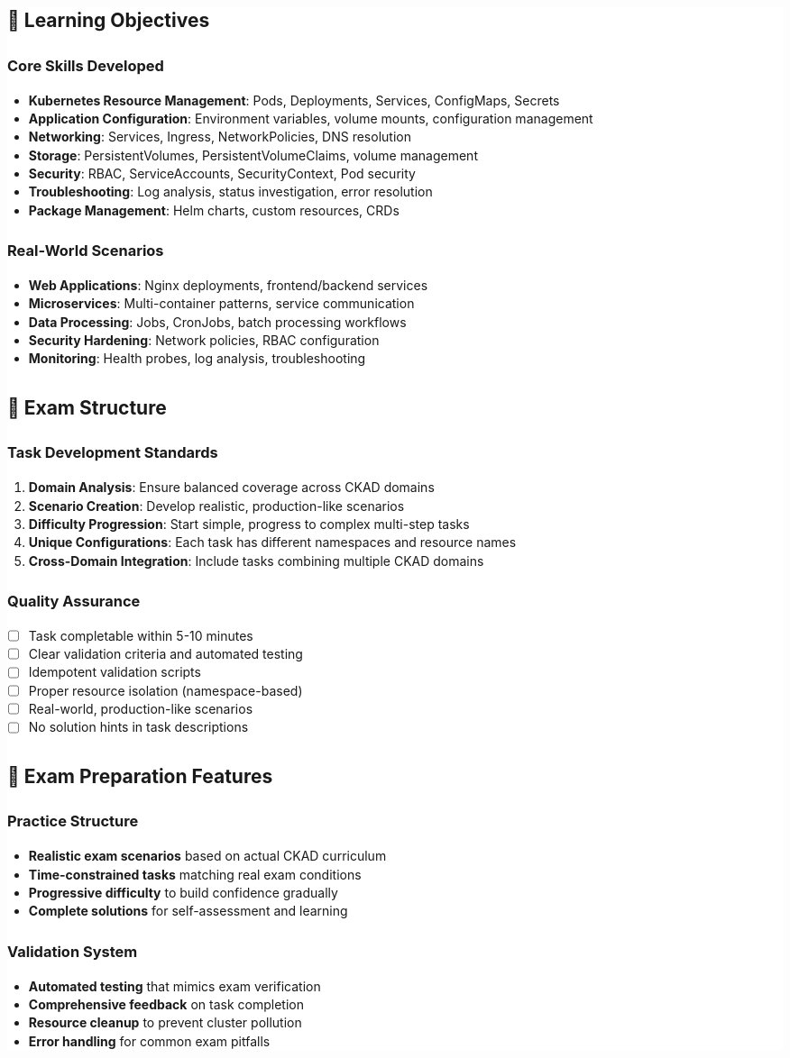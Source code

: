 ## 🎯 Learning Objectives

### Core Skills Developed
- **Kubernetes Resource Management**: Pods, Deployments, Services, ConfigMaps, Secrets
- **Application Configuration**: Environment variables, volume mounts, configuration management
- **Networking**: Services, Ingress, NetworkPolicies, DNS resolution
- **Storage**: PersistentVolumes, PersistentVolumeClaims, volume management
- **Security**: RBAC, ServiceAccounts, SecurityContext, Pod security
- **Troubleshooting**: Log analysis, status investigation, error resolution
- **Package Management**: Helm charts, custom resources, CRDs

### Real-World Scenarios
- **Web Applications**: Nginx deployments, frontend/backend services
- **Microservices**: Multi-container patterns, service communication
- **Data Processing**: Jobs, CronJobs, batch processing workflows
- **Security Hardening**: Network policies, RBAC configuration
- **Monitoring**: Health probes, log analysis, troubleshooting

## 🔧 Exam Structure

### Task Development Standards
1. **Domain Analysis**: Ensure balanced coverage across CKAD domains
2. **Scenario Creation**: Develop realistic, production-like scenarios
3. **Difficulty Progression**: Start simple, progress to complex multi-step tasks
4. **Unique Configurations**: Each task has different namespaces and resource names
5. **Cross-Domain Integration**: Include tasks combining multiple CKAD domains

### Quality Assurance
- [ ] Task completable within 5-10 minutes
- [ ] Clear validation criteria and automated testing
- [ ] Idempotent validation scripts
- [ ] Proper resource isolation (namespace-based)
- [ ] Real-world, production-like scenarios
- [ ] No solution hints in task descriptions

## 🎯 Exam Preparation Features

### Practice Structure
- **Realistic exam scenarios** based on actual CKAD curriculum
- **Time-constrained tasks** matching real exam conditions
- **Progressive difficulty** to build confidence gradually
- **Complete solutions** for self-assessment and learning

### Validation System
- **Automated testing** that mimics exam verification
- **Comprehensive feedback** on task completion
- **Resource cleanup** to prevent cluster pollution
- **Error handling** for common exam pitfalls
